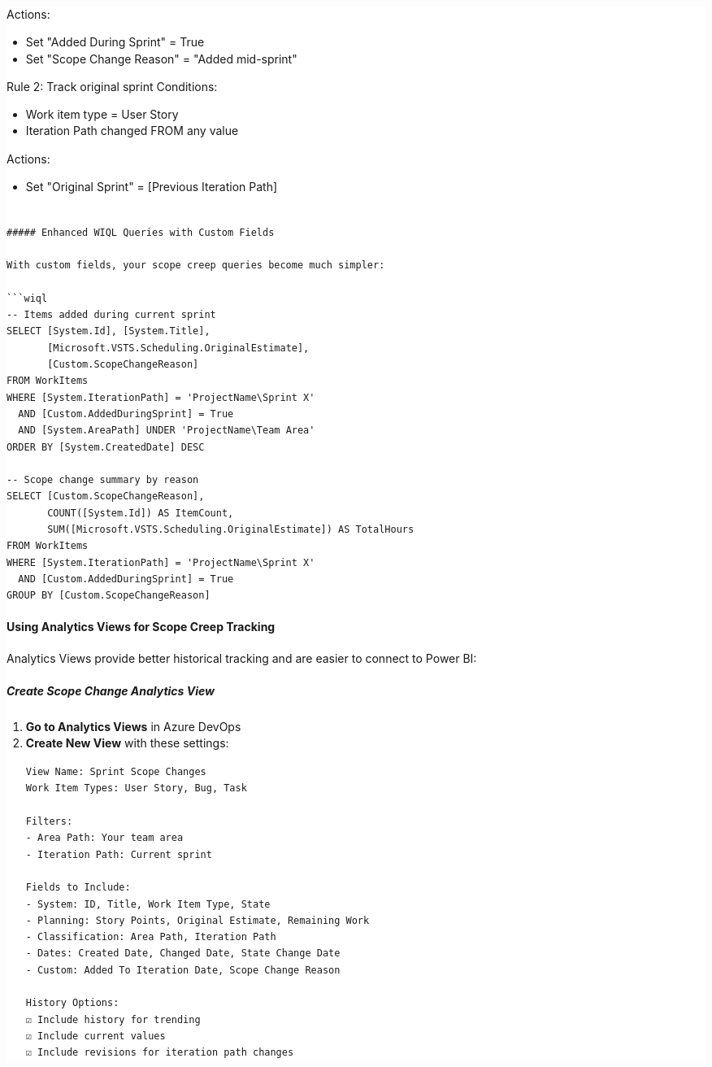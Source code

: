 Actions:
- Set "Added During Sprint" = True
- Set "Scope Change Reason" = "Added mid-sprint"

Rule 2: Track original sprint
Conditions:
- Work item type = User Story  
- Iteration Path changed FROM any value

Actions:
- Set "Original Sprint" = [Previous Iteration Path]
```

##### Enhanced WIQL Queries with Custom Fields

With custom fields, your scope creep queries become much simpler:

```wiql
-- Items added during current sprint
SELECT [System.Id], [System.Title], 
       [Microsoft.VSTS.Scheduling.OriginalEstimate],
       [Custom.ScopeChangeReason]
FROM WorkItems
WHERE [System.IterationPath] = 'ProjectName\Sprint X'
  AND [Custom.AddedDuringSprint] = True
  AND [System.AreaPath] UNDER 'ProjectName\Team Area'
ORDER BY [System.CreatedDate] DESC

-- Scope change summary by reason
SELECT [Custom.ScopeChangeReason], 
       COUNT([System.Id]) AS ItemCount,
       SUM([Microsoft.VSTS.Scheduling.OriginalEstimate]) AS TotalHours
FROM WorkItems
WHERE [System.IterationPath] = 'ProjectName\Sprint X'
  AND [Custom.AddedDuringSprint] = True
GROUP BY [Custom.ScopeChangeReason]
```

#### Using Analytics Views for Scope Creep Tracking

Analytics Views provide better historical tracking and are easier to connect to Power BI:

##### Create Scope Change Analytics View
1. **Go to Analytics Views** in Azure DevOps
2. **Create New View** with these settings:
   ```
   View Name: Sprint Scope Changes
   Work Item Types: User Story, Bug, Task
   
   Filters:
   - Area Path: Your team area
   - Iteration Path: Current sprint
   
   Fields to Include:
   - System: ID, Title, Work Item Type, State
   - Planning: Story Points, Original Estimate, Remaining Work
   - Classification: Area Path, Iteration Path
   - Dates: Created Date, Changed Date, State Change Date
   - Custom: Added To Iteration Date, Scope Change Reason
   
   History Options:
   ☑ Include history for trending
   ☑ Include current values
   ☑ Include revisions for iteration path changes
   ```
